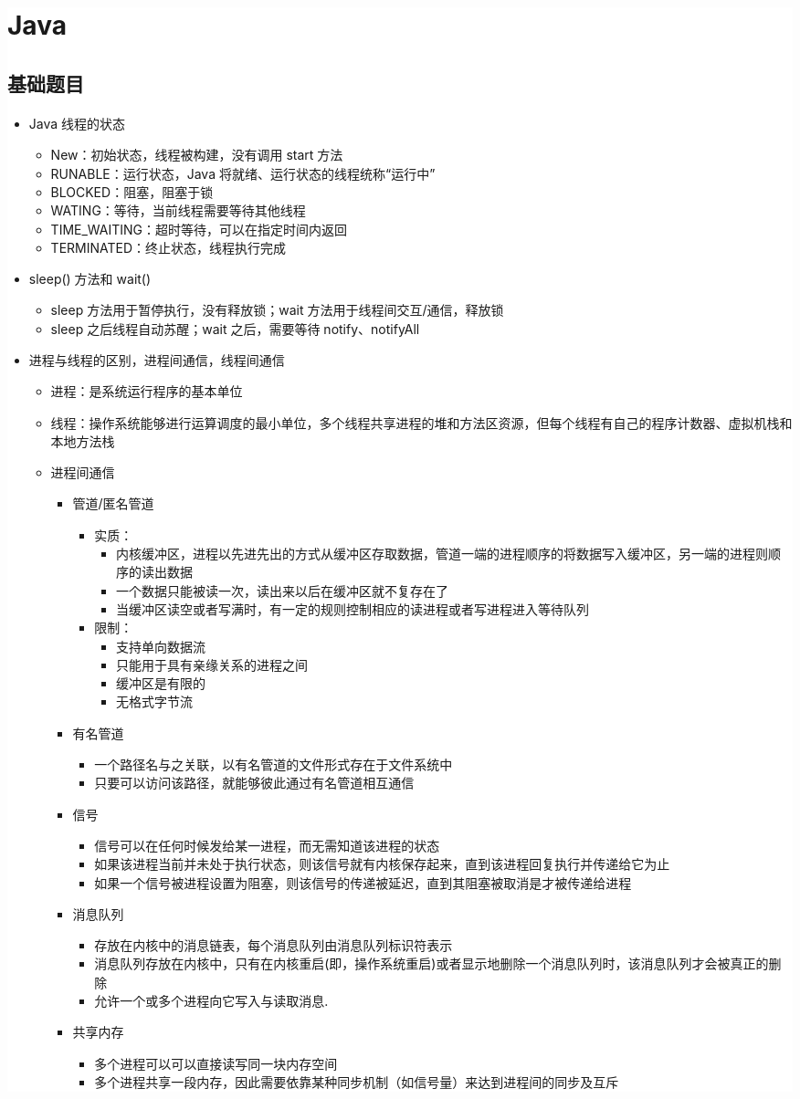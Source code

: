 # Java

## 基础题目

- Java 线程的状态

  - New：初始状态，线程被构建，没有调用 start 方法
  - RUNABLE：运行状态，Java 将就绪、运行状态的线程统称“运行中”
  - BLOCKED：阻塞，阻塞于锁
  - WATING：等待，当前线程需要等待其他线程
  - TIME_WAITING：超时等待，可以在指定时间内返回
  - TERMINATED：终止状态，线程执行完成

- sleep() 方法和 wait()

  - sleep 方法用于暂停执行，没有释放锁；wait 方法用于线程间交互/通信，释放锁
  - sleep 之后线程自动苏醒；wait 之后，需要等待 notify、notifyAll

- 进程与线程的区别，进程间通信，线程间通信

  - 进程：是系统运行程序的基本单位
  - 线程：操作系统能够进行运算调度的最小单位，多个线程共享进程的堆和方法区资源，但每个线程有自己的程序计数器、虚拟机栈和本地方法栈
  - 进程间通信

    - 管道/匿名管道

      - 实质：
        - 内核缓冲区，进程以先进先出的方式从缓冲区存取数据，管道一端的进程顺序的将数据写入缓冲区，另一端的进程则顺序的读出数据
        - 一个数据只能被读一次，读出来以后在缓冲区就不复存在了
        - 当缓冲区读空或者写满时，有一定的规则控制相应的读进程或者写进程进入等待队列
      - 限制：
        - 支持单向数据流
        - 只能用于具有亲缘关系的进程之间
        - 缓冲区是有限的
        - 无格式字节流

    - 有名管道

      - 一个路径名与之关联，以有名管道的文件形式存在于文件系统中
      - 只要可以访问该路径，就能够彼此通过有名管道相互通信

    - 信号

      - 信号可以在任何时候发给某一进程，而无需知道该进程的状态
      - 如果该进程当前并未处于执行状态，则该信号就有内核保存起来，直到该进程回复执行并传递给它为止
      - 如果一个信号被进程设置为阻塞，则该信号的传递被延迟，直到其阻塞被取消是才被传递给进程

    - 消息队列

      - 存放在内核中的消息链表，每个消息队列由消息队列标识符表示
      - 消息队列存放在内核中，只有在内核重启(即，操作系统重启)或者显示地删除一个消息队列时，该消息队列才会被真正的删除
      - 允许一个或多个进程向它写入与读取消息.

    - 共享内存

      - 多个进程可以可以直接读写同一块内存空间
      - 多个进程共享一段内存，因此需要依靠某种同步机制（如信号量）来达到进程间的同步及互斥

